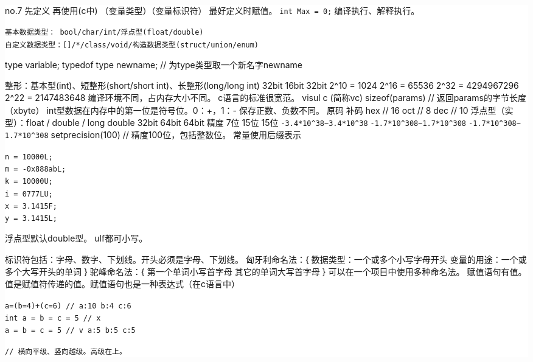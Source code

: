 no.7
先定义 再使用(c中)
（变量类型）（变量标识符）
最好定义时赋值。
`int Max = 0;`
编译执行、解释执行。
```
基本数据类型： bool/char/int/浮点型(float/double)
自定义数据类型：[]/*/class/void/构造数据类型(struct/union/enum)
```
type variable;
typedof type newname; // 为type类型取一个新名字newname
```
```
整形：基本型(int)、短整形(short/short int)、长整形(long/long int)
          32bit        16bit                   32bit
2^10 = 1024
2^16 = 65536
2^32 = 4294967296
2^22 = 2147483648
编译环境不同，占内存大小不同。
c语言的标准很宽范。
visul c (简称vc)
sizeof(params) // 返回params的字节长度（xbyte）
int型数据在内存中的第一位是符号位。0：+，1：-
保存正数、负数不同。
    原码  补码
hex // 16
oct // 8
dec // 10
浮点型（实型）：float / double / long double
              32bit   64bit     64bit 精度           7位     15位       15位
`-3.4*10^38~3.4*10^38`
`-1.7*10^308~1.7*10^308`
`-1.7*10^308~1.7*10^308`
setprecision(100) // 精度100位，包括整数位。
常量使用后缀表示
```
n = 10000L;
m = -0x888abL;
k = 10000U;
i = 0777LU;
x = 3.1415F;
y = 3.1415L;
```
浮点型默认double型。
ulf都可小写。

标识符包括：字母、数字、下划线。开头必须是字母、下划线。
匈牙利命名法：{
  数据类型：一个或多个小写字母开头
  变量的用途：一个或多个大写开头的单词
}
驼峰命名法：{
  第一个单词小写首字母
  其它的单词大写首字母
}
可以在一个项目中使用多种命名法。
赋值语句有值。值是赋值符传递的值。赋值语句也是一种表达式（在c语言中）
```
a=(b=4)+(c=6) // a:10 b:4 c:6
int a = b = c = 5 // x
a = b = c = 5 // v a:5 b:5 c:5
```
```
// 横向平级、竖向越级。高级在上。
```